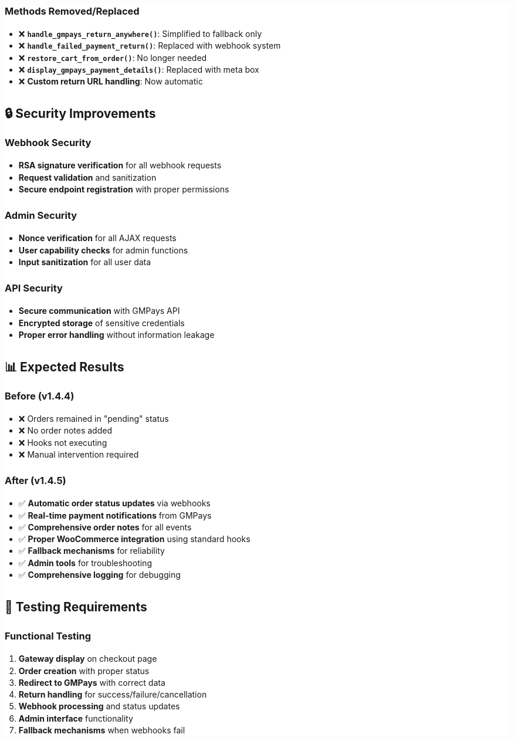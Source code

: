 ### **Methods Removed/Replaced**

- ❌ **`handle_gmpays_return_anywhere()`**: Simplified to fallback only
- ❌ **`handle_failed_payment_return()`**: Replaced with webhook system
- ❌ **`restore_cart_from_order()`**: No longer needed
- ❌ **`display_gmpays_payment_details()`**: Replaced with meta box
- ❌ **Custom return URL handling**: Now automatic

## 🔒 Security Improvements

### **Webhook Security**
- **RSA signature verification** for all webhook requests
- **Request validation** and sanitization
- **Secure endpoint registration** with proper permissions

### **Admin Security**
- **Nonce verification** for all AJAX requests
- **User capability checks** for admin functions
- **Input sanitization** for all user data

### **API Security**
- **Secure communication** with GMPays API
- **Encrypted storage** of sensitive credentials
- **Proper error handling** without information leakage

## 📊 Expected Results

### **Before (v1.4.4)**
- ❌ Orders remained in "pending" status
- ❌ No order notes added
- ❌ Hooks not executing
- ❌ Manual intervention required

### **After (v1.4.5)**
- ✅ **Automatic order status updates** via webhooks
- ✅ **Real-time payment notifications** from GMPays
- ✅ **Comprehensive order notes** for all events
- ✅ **Proper WooCommerce integration** using standard hooks
- ✅ **Fallback mechanisms** for reliability
- ✅ **Admin tools** for troubleshooting
- ✅ **Comprehensive logging** for debugging

## 🧪 Testing Requirements

### **Functional Testing**
1. **Gateway display** on checkout page
2. **Order creation** with proper status
3. **Redirect to GMPays** with correct data
4. **Return handling** for success/failure/cancellation
5. **Webhook processing** and status updates
6. **Admin interface** functionality
7. **Fallback mechanisms** when webhooks fail
